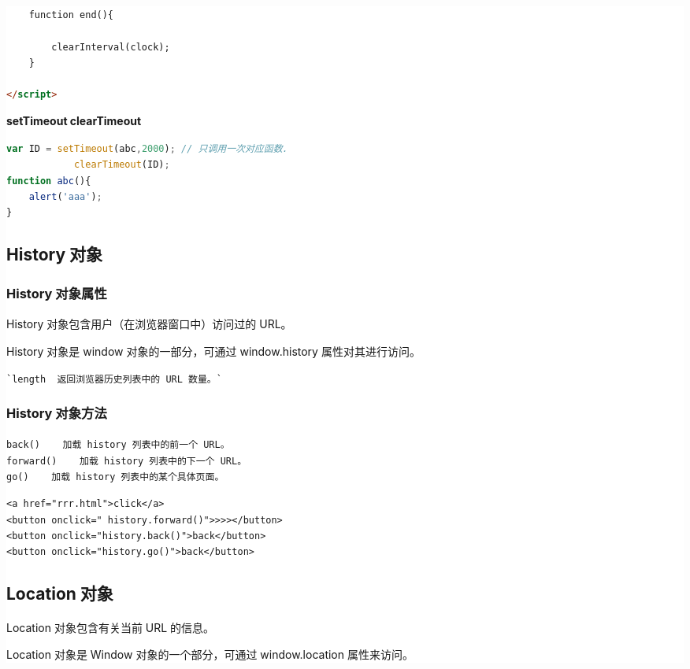 ```html
    function end(){

        clearInterval(clock);
    }

</script>
```



**setTimeout clearTimeout**



```js
var ID = setTimeout(abc,2000); // 只调用一次对应函数.
            clearTimeout(ID);
function abc(){
    alert('aaa');
}
```

## **History 对象**

### History 对象属性

History 对象包含用户（在浏览器窗口中）访问过的 URL。

History 对象是 window 对象的一部分，可通过 window.history 属性对其进行访问。

```
`length  返回浏览器历史列表中的 URL 数量。`
```

### History 对象方法

```
back()    加载 history 列表中的前一个 URL。
forward()    加载 history 列表中的下一个 URL。
go()    加载 history 列表中的某个具体页面。
```



```
<a href="rrr.html">click</a>
<button onclick=" history.forward()">>>></button>
<button onclick="history.back()">back</button>
<button onclick="history.go()">back</button>
```



## Location 对象

Location 对象包含有关当前 URL 的信息。

Location 对象是 Window 对象的一个部分，可通过 window.location 属性来访问。
